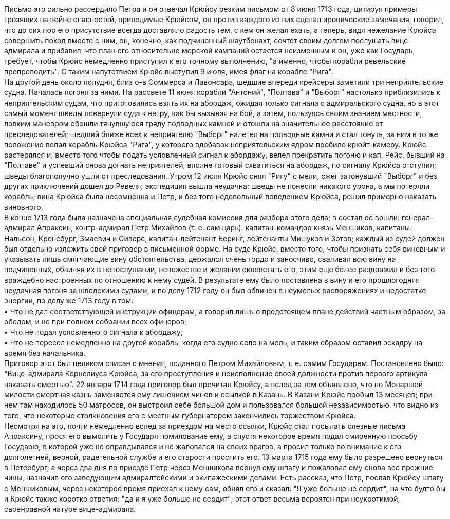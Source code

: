 Письмо это сильно рассердило Петра и он отвечал Крюйсу резким письмом от 8 июня 1713 года, цитируя примеры грозящих на войне опасностей, приводимые Крюйсом, он против каждого из них сделал иронические замечания, говорил, что до сих пор его присутствие всегда доставляло радость тем, с кем он желал ехать, а теперь, видя нежелание Крюйса совершить поход вместе с ним, он, конечно, как подчиненный шаутбенахт, сочтет своим долгом послушать вице-адмирала и прибавил, что план его относительно морской кампаний остается неизменным и он, уже как Государь, требует, чтобы Крюйс немедленно приступил к его точному выполнению, "а именно, чтобы корабли ревельские препроводить". С таким напутствием Крюйс выступил 9 июля, имея флаг на корабле "Рига".   
На другой день около полудня, близ о-в Соммерса и Лавонсара, шедшие впереди крейсеры заметили три неприятельские судна. Началась погоня за ними. На рассвете 11 июня корабли "Антоний", "Полтава" и "Выборг" настолько приблизились к неприятельским судам, что приготовились взять их на абордаж, ожидая только сигнала с адмиральского судна, но в этот самый момент шведы повернули суда к ветру, как бы вызывая на бой, а затем, пользуясь своим знанием местности, ловким маневром обошли тянувшуюся гряду подводных камней и отошли на значительное расстояние от преследователей; шедший ближе всех к неприятелю "Выборг" налетел на подводные камни и стал тонуть, за ним в то же положение попал корабль Крюйса "Рига", у которого вдобавок неприятельским ядром пробило крюйт-камеру. Крюйс растерялся и, вместо того чтобы подать условленный сигнал к абордажу, велел прекратить погоню и кап. Рейс, бывший на "Полтаве" и успевший снова догнать неприятелей, вполне готовый схватиться на абордаж, по сигналу Крюйса отступил; шведы благополучно ушли от преследования. Утром 12 июля Крюйс снял "Ригу" с мели, сжег затонувший "Выборг" и без других приключений дошел до Ревеля; экспедиция вышла неудачна: шведы не понесли никакого урона, а мы потеряли корабль; вина Крюйса была несомненна и Петр, и без того недовольный поведением Крюйса, решил примерно наказать виновного.   
В конце 1713 года была назначена специальная судебная комиссия для разбора этого дела; в состав ее вошли: генерал-адмирал Апраксин, контр-адмирал Петр Михайлов (т. е. сам царь), капитан-командор князь Меншиков, капитаны: Нальсон, Кронсбург, Змаевич и Сиверс, капитан-лейтенант Беринг, лейтенанты Мишуков и Зотов; каждый из судей должен был отдельно изложить свой приговор в письменной форме. На суде Крюйс, вместо того, чтобы признать себя виновным и указывать лишь смягчающие вину обстоятельства, держался очень гордо и заносчиво, сваливал всю вину на подчиненных, обвиняя их в непослушании, невежестве и желании оклеветать его, этим еще более раздражил и без того враждебно настроенных по отношению к нему судей. В результате ему было поставлена в вину и его прошлогодняя неудачная погоня за шведскими судами, и по делу 1712 году он был обвинен в неумелых распоряжениях и недостатке энергии, по делу же 1713 году в том:   
• Что не дал соответствующей инструкции офицерам, а говорил лишь о предстоящем плане действий частным образом, за обедом, и не при полном собрании всех офицеров;   
• Что не подал условленного сигнала к абордажу;  
• Что не пересел немедленно на другой корабль, когда его судно село на мель, и таким образом оставил эскадру на время без начальника.   
Приговор этот был целиком списан с мнения, поданного Петром Михайловым, т. е. самим Государем. Постановлено было: "Вице-адмирала Корнелиуса Крюйса, за его преступления и неисполнение своей должности против первого артикула наказать смертью". 22 января 1714 года приговор был прочитан Крюйсу, а вслед за тем объявлено, что по Монаршей милости смертная казнь заменяется ему лишением чинов и ссылкой в Казань. В Казани Крюйс пробыл 13 месяцев; при нем там находилось 50 матросов, он выстроил себе большой дом и пользовался большой независимостью, что видно из того, что некоторые столкновения его с местным губернатором закончились торжеством Крюйса.   
Несмотря на это, почти немедленно вслед за приездом на место ссылки, Крюйс стал посылать слезные письма Апраксину, прося его вымолить у Государя помилование ему, а спустя некоторое время подал смиренную просьбу Государю, в которой уже не оправдывался и не жаловался на своих врагов, а просил только во внимание к его долголетней, верной, радетельной службе и его старости простить его. 13 марта 1715 года ему было разрешено вернуться в Петербург, а через два дня по приезде Петр через Меншикова вернул ему шпагу и пожаловал ему снова все прежние чины, назначив его заведующим адмиралтейскими и экипажескими делами. Есть рассказ, что Петр, послав Крюйсу шпагу с Меншиковым, через некоторое время приехал к нему сам, обнял его и сказал: "Я уже больше не сердит", на что будто бы и Крюйс также коротко ответил: "да и я уже больше не сердит"; этот ответ весьма вероятен при неукротимой, своенравной натуре вице-адмирала.   